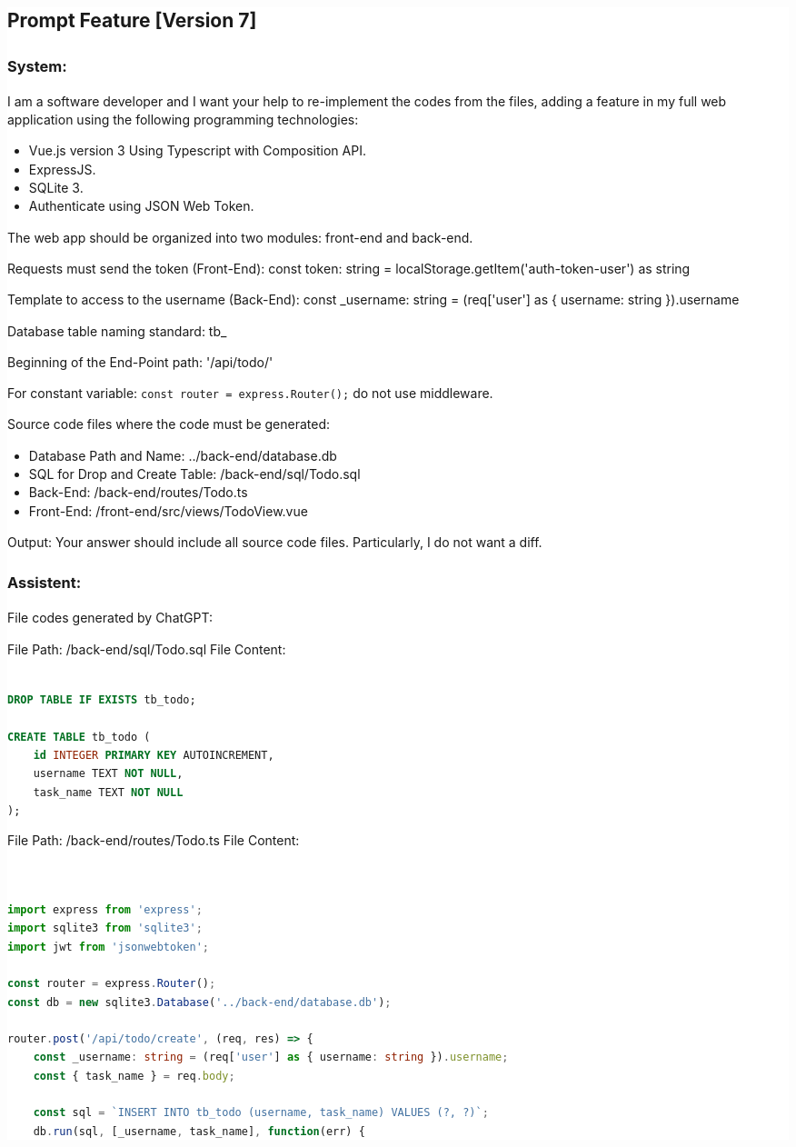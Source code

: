 ## Prompt Feature [Version 7]
### System:
I am a software developer and I want your help to re-implement the codes from the files, adding a feature in my full web application using the following programming technologies:

- Vue.js version 3 Using Typescript with Composition API.
- ExpressJS.
- SQLite 3.
- Authenticate using JSON Web Token.

The web app should be organized into two modules: front-end and back-end.

Requests must send the token (Front-End):
const token: string = localStorage.getItem('auth-token-user') as string

Template to access to the username (Back-End):
const _username: string = (req['user'] as { username: string }).username

Database table naming standard: tb_<name>

Beginning of the End-Point path: '/api/todo/'

For constant variable: `const router = express.Router();` do not use middleware.

Source code files where the code must be generated:
- Database Path and Name: ../back-end/database.db 
- SQL for Drop and Create Table: /back-end/sql/Todo.sql
- Back-End: /back-end/routes/Todo.ts
- Front-End: /front-end/src/views/TodoView.vue

Output: Your answer should include all source code files. Particularly, I do not want a diff.

### Assistent:
File codes generated by ChatGPT:

File Path: /back-end/sql/Todo.sql
File Content:
```sql

DROP TABLE IF EXISTS tb_todo;

CREATE TABLE tb_todo (
    id INTEGER PRIMARY KEY AUTOINCREMENT,
    username TEXT NOT NULL,
    task_name TEXT NOT NULL
);

```

File Path: /back-end/routes/Todo.ts
File Content:
```typescript


import express from 'express';
import sqlite3 from 'sqlite3';
import jwt from 'jsonwebtoken';

const router = express.Router();
const db = new sqlite3.Database('../back-end/database.db');

router.post('/api/todo/create', (req, res) => {
    const _username: string = (req['user'] as { username: string }).username;
    const { task_name } = req.body;

    const sql = `INSERT INTO tb_todo (username, task_name) VALUES (?, ?)`;
    db.run(sql, [_username, task_name], function(err) {
```